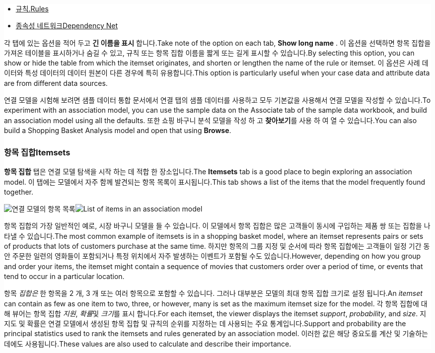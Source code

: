 -   [<span data-ttu-id="0044e-108">규칙.</span><span class="sxs-lookup"><span data-stu-id="0044e-108">Rules</span></span>](#BKMK_Rules)  
  
-   [<span data-ttu-id="0044e-109">종속성 네트워크</span><span class="sxs-lookup"><span data-stu-id="0044e-109">Dependency Net</span></span>](#BKMK_Dependency)  
  
 <span data-ttu-id="0044e-110">각 탭에 있는 옵션을 적어 두고 **긴 이름을 표시** 합니다.</span><span class="sxs-lookup"><span data-stu-id="0044e-110">Take note of the option on each tab, **Show long name** .</span></span> <span data-ttu-id="0044e-111">이 옵션을 선택하면 항목 집합을 가져온 테이블을 표시하거나 숨길 수 있고, 규칙 또는 항목 집합 이름을 짧게 또는 길게 표시할 수 있습니다.</span><span class="sxs-lookup"><span data-stu-id="0044e-111">By selecting this option, you can show or hide the table from which the itemset originates, and shorten or lengthen the name of the rule or itemset.</span></span> <span data-ttu-id="0044e-112">이 옵션은 사례 데이터와 특성 데이터의 데이터 원본이 다른 경우에 특히 유용합니다.</span><span class="sxs-lookup"><span data-stu-id="0044e-112">This option is particularly useful when your case data and attribute data are from different data sources.</span></span>  
  
 <span data-ttu-id="0044e-113">연결 모델을 시험해 보려면 샘플 데이터 통합 문서에서 연결 탭의 샘플 데이터를 사용하고 모두 기본값을 사용해서 연결 모델을 작성할 수 있습니다.</span><span class="sxs-lookup"><span data-stu-id="0044e-113">To experiment with an association model, you can use the sample data on the Associate tab of the sample data workbook, and build an association model using all the defaults.</span></span> <span data-ttu-id="0044e-114">또한 쇼핑 바구니 분석 모델을 작성 하 고 **찾아보기**를 사용 하 여 열 수 있습니다.</span><span class="sxs-lookup"><span data-stu-id="0044e-114">You can also build a Shopping Basket Analysis model and open that using **Browse**.</span></span>  
  
###  <a name="itemsets"></a><a name="BKMK_Itemsets"></a><span data-ttu-id="0044e-115">항목 집합</span><span class="sxs-lookup"><span data-stu-id="0044e-115">Itemsets</span></span>  
 <span data-ttu-id="0044e-116">**항목 집합** 탭은 연결 모델 탐색을 시작 하는 데 적합 한 장소입니다.</span><span class="sxs-lookup"><span data-stu-id="0044e-116">The **Itemsets** tab is a good place to begin exploring an association model.</span></span> <span data-ttu-id="0044e-117">이 탭에는 모델에서 자주 함께 발견되는 항목 목록이 표시됩니다.</span><span class="sxs-lookup"><span data-stu-id="0044e-117">This tab shows a list of the items that the model frequently found together.</span></span>  
  
 <span data-ttu-id="0044e-118">![연결 모델의 항목 목록](media/dm13-association-itemsets.gif "연결 모델의 항목 목록")</span><span class="sxs-lookup"><span data-stu-id="0044e-118">![List of items in an association model](media/dm13-association-itemsets.gif "List of items in an association model")</span></span>  
  
 <span data-ttu-id="0044e-119">항목 집합의 가장 일반적인 예로, 시장 바구니 모델을 들 수 있습니다. 이 모델에서 항목 집합은 많은 고객들이 동시에 구입하는 제품 쌍 또는 집합을 나타낼 수 있습니다.</span><span class="sxs-lookup"><span data-stu-id="0044e-119">The most common example of itemsets is in a shopping basket model, where an itemset represents pairs or sets of products that lots of customers purchase at the same time.</span></span> <span data-ttu-id="0044e-120">하지만 항목의 그룹 지정 및 순서에 따라 항목 집합에는 고객들이 일정 기간 동안 주문한 일련의 영화들이 포함되거나 특정 위치에서 자주 발생하는 이벤트가 포함될 수도 있습니다.</span><span class="sxs-lookup"><span data-stu-id="0044e-120">However, depending on how you group and order your items, the itemset might contain a sequence of movies that customers order over a period of time, or events that tend to occur in  a particular location.</span></span>  
  
 <span data-ttu-id="0044e-121">항목 *집합은* 한 항목을 2 개, 3 개 또는 여러 항목으로 포함할 수 있습니다. 그러나 대부분은 모델의 최대 항목 집합 크기로 설정 됩니다.</span><span class="sxs-lookup"><span data-stu-id="0044e-121">An *itemset* can contain as few as one item to two, three, or however, many is set as the maximum itemset size for the model.</span></span> <span data-ttu-id="0044e-122">각 항목 집합에 대해 뷰어는 항목 집합 *지원*, *확률*및 *크기*를 표시 합니다.</span><span class="sxs-lookup"><span data-stu-id="0044e-122">For each itemset, the viewer displays the itemset  *support*,  *probability*, and *size*.</span></span> <span data-ttu-id="0044e-123">지지도 및 확률은 연결 모델에서 생성된 항목 집합 및 규칙의 순위를 지정하는 데 사용되는 주요 통계입니다.</span><span class="sxs-lookup"><span data-stu-id="0044e-123">Support and probability are the principal statistics used to rank the itemsets and rules generated by an association model.</span></span> <span data-ttu-id="0044e-124">이러한 값은 해당 중요도를 계산 및 기술하는 데에도 사용됩니다.</span><span class="sxs-lookup"><span data-stu-id="0044e-124">These values are also used to calculate and describe their importance.</span></span>  
  